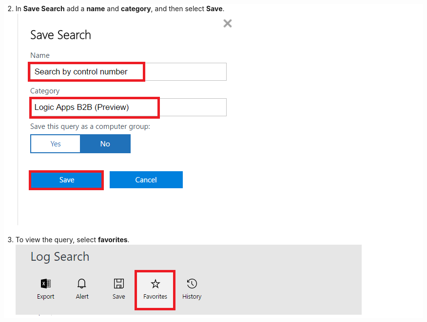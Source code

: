 2. In **Save Search** add a **name** and **category**, and then select **Save**.   
![Select home page](media/logic-apps-track-b2b-messages-omsportal/logsearchaddquery1.png)

3. To view the query, select **favorites**.    
![Select home page](media/logic-apps-track-b2b-messages-omsportal/logsearchaddquery3.png)

